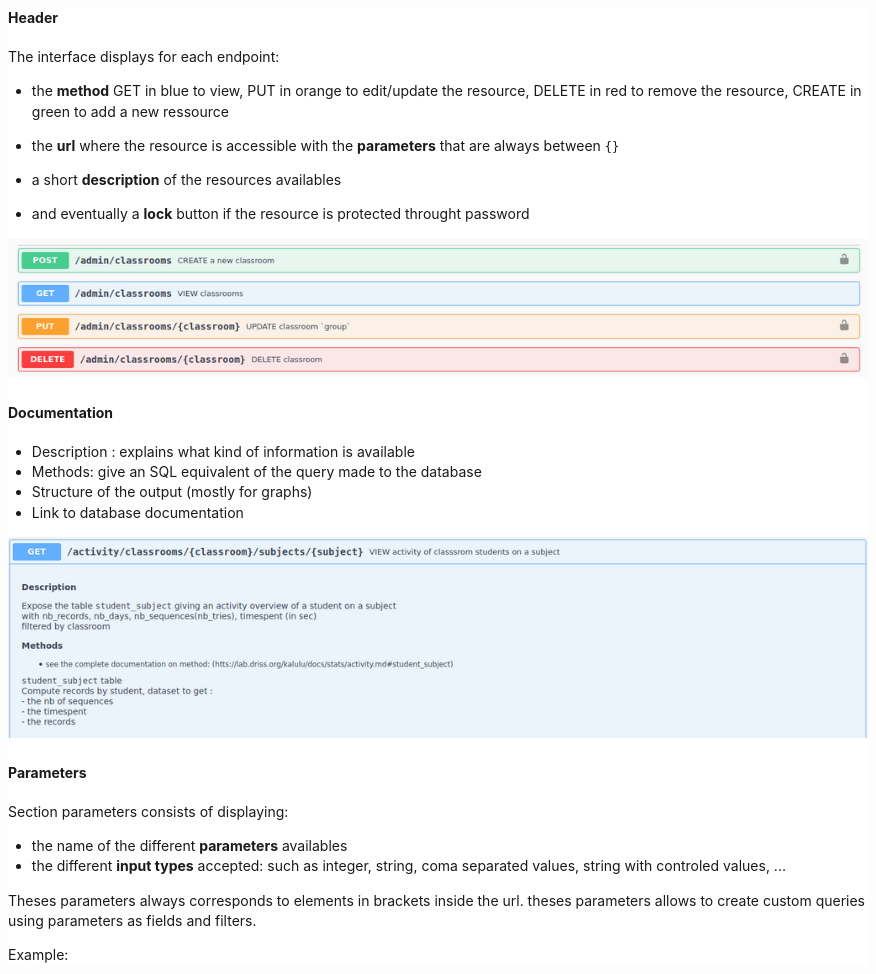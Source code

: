 #### Header

The interface displays for each endpoint:

* the **method** GET in blue to view, PUT in orange to edit/update the resource, DELETE in red to remove the resource, CREATE in green to add a new ressource

* the **url** where the resource is accessible with the **parameters** that are always between `{}`

* a short **description** of the resources availables

* and eventually a **lock** button if the resource is protected throught password

![Differents methods are available with color code](../screenshots/methods.png)


#### Documentation

- Description : explains what kind of information is available
- Methods: give an SQL equivalent of the query made to the database
- Structure of the output (mostly for graphs)
- Link to database documentation

 ![Description and methods use for each endpoint](../screenshots/endpoint_description.png)


#### Parameters

Section parameters consists of displaying:

- the name of the different **parameters** availables  
- the different **input types** accepted: such as integer, string, coma separated values, string with controled values, ...

Theses parameters always corresponds to elements in brackets inside the url. theses parameters allows to create custom queries using parameters as fields and filters.

Example:
